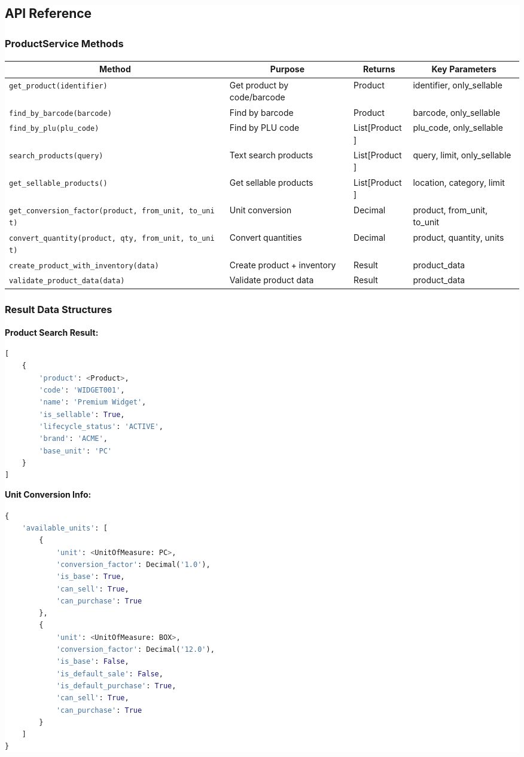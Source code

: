 
## API Reference

### ProductService Methods

| Method | Purpose | Returns | Key Parameters |
|--------|---------|---------|----------------|
| `get_product(identifier)` | Get product by code/barcode | Product | identifier, only_sellable |
| `find_by_barcode(barcode)` | Find by barcode | Product | barcode, only_sellable |
| `find_by_plu(plu_code)` | Find by PLU code | List[Product] | plu_code, only_sellable |
| `search_products(query)` | Text search products | List[Product] | query, limit, only_sellable |
| `get_sellable_products()` | Get sellable products | List[Product] | location, category, limit |
| `get_conversion_factor(product, from_unit, to_unit)` | Unit conversion | Decimal | product, from_unit, to_unit |
| `convert_quantity(product, qty, from_unit, to_unit)` | Convert quantities | Decimal | product, quantity, units |
| `create_product_with_inventory(data)` | Create product + inventory | Result | product_data |
| `validate_product_data(data)` | Validate product data | Result | product_data |

### Result Data Structures

**Product Search Result:**
```python
[
    {
        'product': <Product>,
        'code': 'WIDGET001',
        'name': 'Premium Widget',
        'is_sellable': True,
        'lifecycle_status': 'ACTIVE',
        'brand': 'ACME',
        'base_unit': 'PC'
    }
]
```

**Unit Conversion Info:**
```python
{
    'available_units': [
        {
            'unit': <UnitOfMeasure: PC>,
            'conversion_factor': Decimal('1.0'),
            'is_base': True,
            'can_sell': True,
            'can_purchase': True
        },
        {
            'unit': <UnitOfMeasure: BOX>,
            'conversion_factor': Decimal('12.0'),
            'is_base': False,
            'is_default_sale': False,
            'is_default_purchase': True,
            'can_sell': True,
            'can_purchase': True
        }
    ]
}
```
